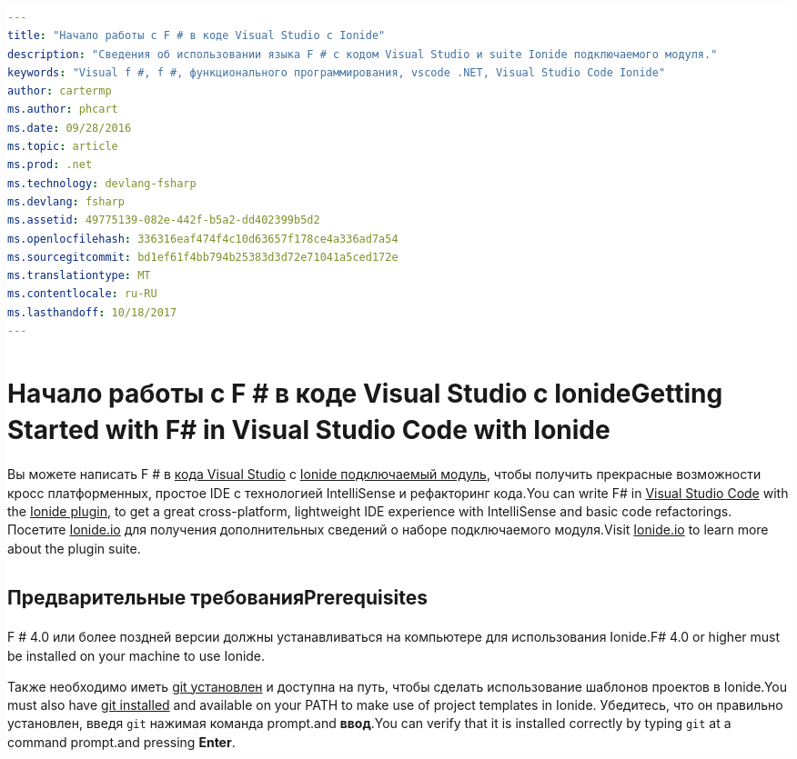 ```yaml
---
title: "Начало работы с F # в коде Visual Studio с Ionide"
description: "Сведения об использовании языка F # с кодом Visual Studio и suite Ionide подключаемого модуля."
keywords: "Visual f #, f #, функционального программирования, vscode .NET, Visual Studio Code Ionide"
author: cartermp
ms.author: phcart
ms.date: 09/28/2016
ms.topic: article
ms.prod: .net
ms.technology: devlang-fsharp
ms.devlang: fsharp
ms.assetid: 49775139-082e-442f-b5a2-dd402399b5d2
ms.openlocfilehash: 336316eaf474f4c10d63657f178ce4a336ad7a54
ms.sourcegitcommit: bd1ef61f4bb794b25383d3d72e71041a5ced172e
ms.translationtype: MT
ms.contentlocale: ru-RU
ms.lasthandoff: 10/18/2017
---
```

# <a name="getting-started-with-f-in-visual-studio-code-with-ionide"></a><span data-ttu-id="6298b-104">Начало работы с F # в коде Visual Studio с Ionide</span><span class="sxs-lookup"><span data-stu-id="6298b-104">Getting Started with F# in Visual Studio Code with Ionide</span></span>

<span data-ttu-id="6298b-105">Вы можете написать F # в [кода Visual Studio](https://code.visualstudio.com) с [Ionide подключаемый модуль](https://marketplace.visualstudio.com/items?itemName=Ionide.Ionide-fsharp), чтобы получить прекрасные возможности кросс платформенных, простое IDE с технологией IntelliSense и рефакторинг кода.</span><span class="sxs-lookup"><span data-stu-id="6298b-105">You can write F# in [Visual Studio Code](https://code.visualstudio.com) with the [Ionide plugin](https://marketplace.visualstudio.com/items?itemName=Ionide.Ionide-fsharp), to get a great cross-platform, lightweight IDE experience with IntelliSense and basic code refactorings.</span></span>  <span data-ttu-id="6298b-106">Посетите [Ionide.io](http://ionide.io) для получения дополнительных сведений о наборе подключаемого модуля.</span><span class="sxs-lookup"><span data-stu-id="6298b-106">Visit [Ionide.io](http://ionide.io) to learn more about the plugin suite.</span></span>

## <a name="prerequisites"></a><span data-ttu-id="6298b-107">Предварительные требования</span><span class="sxs-lookup"><span data-stu-id="6298b-107">Prerequisites</span></span>

<span data-ttu-id="6298b-108">F # 4.0 или более поздней версии должны устанавливаться на компьютере для использования Ionide.</span><span class="sxs-lookup"><span data-stu-id="6298b-108">F# 4.0 or higher must be installed on your machine to use Ionide.</span></span>

<span data-ttu-id="6298b-109">Также необходимо иметь [git установлен](https://git-scm.com/download) и доступна на путь, чтобы сделать использование шаблонов проектов в Ionide.</span><span class="sxs-lookup"><span data-stu-id="6298b-109">You must also have [git installed](https://git-scm.com/download) and available on your PATH to make use of project templates in Ionide.</span></span>  <span data-ttu-id="6298b-110">Убедитесь, что он правильно установлен, введя `git` нажимая команда prompt.and **ввод**.</span><span class="sxs-lookup"><span data-stu-id="6298b-110">You can verify that it is installed correctly by typing `git` at a command prompt.and pressing **Enter**.</span></span>

